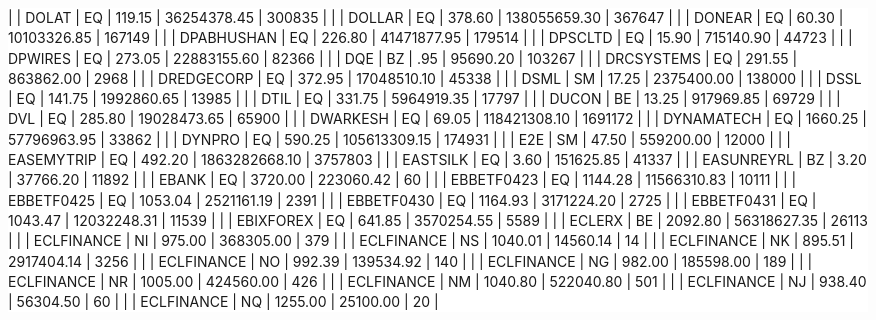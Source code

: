 |  | DOLAT | EQ | 119.15 | 36254378.45 | 300835 |
|  | DOLLAR | EQ | 378.60 | 138055659.30 | 367647 |
|  | DONEAR | EQ | 60.30 | 10103326.85 | 167149 |
|  | DPABHUSHAN | EQ | 226.80 | 41471877.95 | 179514 |
|  | DPSCLTD | EQ | 15.90 | 715140.90 | 44723 |
|  | DPWIRES | EQ | 273.05 | 22883155.60 | 82366 |
|  | DQE | BZ | .95 | 95690.20 | 103267 |
|  | DRCSYSTEMS | EQ | 291.55 | 863862.00 | 2968 |
|  | DREDGECORP | EQ | 372.95 | 17048510.10 | 45338 |
|  | DSML | SM | 17.25 | 2375400.00 | 138000 |
|  | DSSL | EQ | 141.75 | 1992860.65 | 13985 |
|  | DTIL | EQ | 331.75 | 5964919.35 | 17797 |
|  | DUCON | BE | 13.25 | 917969.85 | 69729 |
|  | DVL | EQ | 285.80 | 19028473.65 | 65900 |
|  | DWARKESH | EQ | 69.05 | 118421308.10 | 1691172 |
|  | DYNAMATECH | EQ | 1660.25 | 57796963.95 | 33862 |
|  | DYNPRO | EQ | 590.25 | 105613309.15 | 174931 |
|  | E2E | SM | 47.50 | 559200.00 | 12000 |
|  | EASEMYTRIP | EQ | 492.20 | 1863282668.10 | 3757803 |
|  | EASTSILK | EQ | 3.60 | 151625.85 | 41337 |
|  | EASUNREYRL | BZ | 3.20 | 37766.20 | 11892 |
|  | EBANK | EQ | 3720.00 | 223060.42 | 60 |
|  | EBBETF0423 | EQ | 1144.28 | 11566310.83 | 10111 |
|  | EBBETF0425 | EQ | 1053.04 | 2521161.19 | 2391 |
|  | EBBETF0430 | EQ | 1164.93 | 3171224.20 | 2725 |
|  | EBBETF0431 | EQ | 1043.47 | 12032248.31 | 11539 |
|  | EBIXFOREX | EQ | 641.85 | 3570254.55 | 5589 |
|  | ECLERX | BE | 2092.80 | 56318627.35 | 26113 |
|  | ECLFINANCE | NI | 975.00 | 368305.00 | 379 |
|  | ECLFINANCE | NS | 1040.01 | 14560.14 | 14 |
|  | ECLFINANCE | NK | 895.51 | 2917404.14 | 3256 |
|  | ECLFINANCE | NO | 992.39 | 139534.92 | 140 |
|  | ECLFINANCE | NG | 982.00 | 185598.00 | 189 |
|  | ECLFINANCE | NR | 1005.00 | 424560.00 | 426 |
|  | ECLFINANCE | NM | 1040.80 | 522040.80 | 501 |
|  | ECLFINANCE | NJ | 938.40 | 56304.50 | 60 |
|  | ECLFINANCE | NQ | 1255.00 | 25100.00 | 20 |